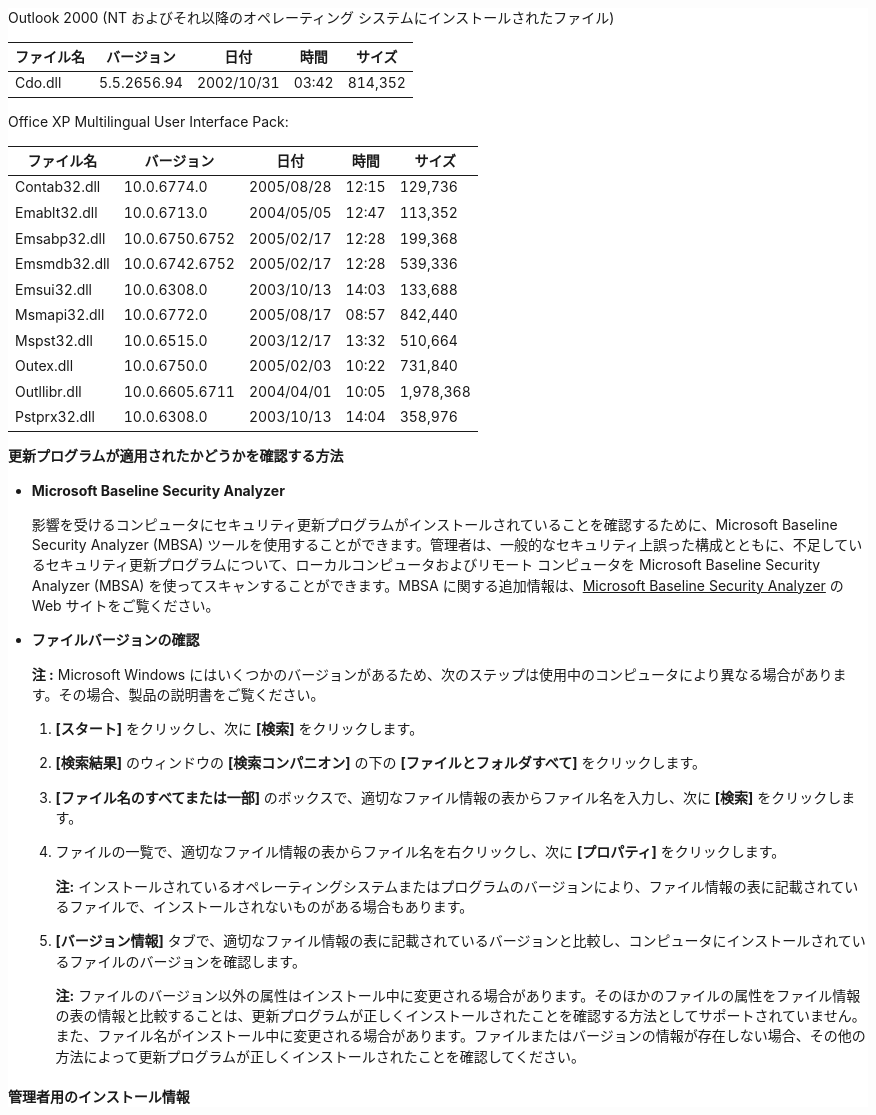 Outlook 2000 (NT およびそれ以降のオペレーティング システムにインストールされたファイル)
  
| ファイル名 | バージョン  | 日付       | 時間  | サイズ  |  
|------------|-------------|------------|-------|---------|  
| Cdo.dll    | 5.5.2656.94 | 2002/10/31 | 03:42 | 814,352 |
  
Office XP Multilingual User Interface Pack:
  
| ファイル名   | バージョン     | 日付       | 時間  | サイズ    |  
|--------------|----------------|------------|-------|-----------|  
| Contab32.dll | 10.0.6774.0    | 2005/08/28 | 12:15 | 129,736   |  
| Emablt32.dll | 10.0.6713.0    | 2004/05/05 | 12:47 | 113,352   |  
| Emsabp32.dll | 10.0.6750.6752 | 2005/02/17 | 12:28 | 199,368   |  
| Emsmdb32.dll | 10.0.6742.6752 | 2005/02/17 | 12:28 | 539,336   |  
| Emsui32.dll  | 10.0.6308.0    | 2003/10/13 | 14:03 | 133,688   |  
| Msmapi32.dll | 10.0.6772.0    | 2005/08/17 | 08:57 | 842,440   |  
| Mspst32.dll  | 10.0.6515.0    | 2003/12/17 | 13:32 | 510,664   |  
| Outex.dll    | 10.0.6750.0    | 2005/02/03 | 10:22 | 731,840   |  
| Outllibr.dll | 10.0.6605.6711 | 2004/04/01 | 10:05 | 1,978,368 |  
| Pstprx32.dll | 10.0.6308.0    | 2003/10/13 | 14:04 | 358,976   |
  
**更新プログラムが適用されたかどうかを確認する方法**
  
-   **Microsoft Baseline Security Analyzer**
  
    影響を受けるコンピュータにセキュリティ更新プログラムがインストールされていることを確認するために、Microsoft Baseline Security Analyzer (MBSA) ツールを使用することができます。管理者は、一般的なセキュリティ上誤った構成とともに、不足しているセキュリティ更新プログラムについて、ローカルコンピュータおよびリモート コンピュータを Microsoft Baseline Security Analyzer (MBSA) を使ってスキャンすることができます。MBSA に関する追加情報は、[Microsoft Baseline Security Analyzer](http://technet.microsoft.com/ja-jp/security/cc184924.aspx) の Web サイトをご覧ください。
  
-   **ファイルバージョンの確認**
  
    **注 :** Microsoft Windows にはいくつかのバージョンがあるため、次のステップは使用中のコンピュータにより異なる場合があります。その場合、製品の説明書をご覧ください。
  
    1.  **\[スタート\]** をクリックし、次に **\[検索\]** をクリックします。  
    2.  **\[検索結果\]** のウィンドウの **\[検索コンパニオン\]** の下の **\[ファイルとフォルダすべて\]** をクリックします。  
    3.  **\[ファイル名のすべてまたは一部\]** のボックスで、適切なファイル情報の表からファイル名を入力し、次に **\[検索\]** をクリックします。  
    4.  ファイルの一覧で、適切なファイル情報の表からファイル名を右クリックし、次に **\[プロパティ\]** をクリックします。
  
        **注:** インストールされているオペレーティングシステムまたはプログラムのバージョンにより、ファイル情報の表に記載されているファイルで、インストールされないものがある場合もあります。
  
    5.  **\[バージョン情報\]** タブで、適切なファイル情報の表に記載されているバージョンと比較し、コンピュータにインストールされているファイルのバージョンを確認します。
  
        **注:** ファイルのバージョン以外の属性はインストール中に変更される場合があります。そのほかのファイルの属性をファイル情報の表の情報と比較することは、更新プログラムが正しくインストールされたことを確認する方法としてサポートされていません。また、ファイル名がインストール中に変更される場合があります。ファイルまたはバージョンの情報が存在しない場合、その他の方法によって更新プログラムが正しくインストールされたことを確認してください。
  
#### 管理者用のインストール情報
  